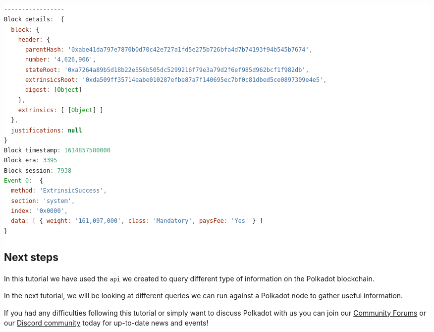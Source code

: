 ```javascript
-----------------
Block details:  {
  block: {
    header: {
      parentHash: '0xabe41da797e7870b0d70c42e727a1fd5e275b726bfa4d7b74193f94b545b7674',
      number: '4,626,906',
      stateRoot: '0xa7264a89b5d18b22e556b505dc5299216f79e3a79d2f6ef985d962bcf1f982db',
      extrinsicsRoot: '0xda509ff35714eabe010287efbe87a7f140695ec7bf0c81dbed5ce0897309e4e5',
      digest: [Object]
    },
    extrinsics: [ [Object] ]
  },
  justifications: null
}
Block timestamp: 1614857580000
Block era: 3395
Block session: 7938
Event 0:  {
  method: 'ExtrinsicSuccess',
  section: 'system',
  index: '0x0000',
  data: [ { weight: '161,097,000', class: 'Mandatory', paysFee: 'Yes' } ]
}
```

## Next steps

In this tutorial we have used the `api` we created to query different type of information on the Polkadot blockchain.

In the next tutorial, we will be looking at different queries we can run against a Polkadot node to gather useful information.

If you had any difficulties following this tutorial or simply want to discuss Polkadot with us you can join our [Community Forums](https://community.figment.io) or our [Discord community](https://discord.com/invite/fszyM7K) today for up-to-date news and events!

